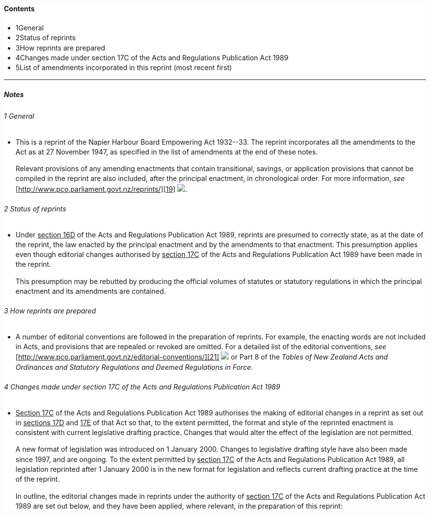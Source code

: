 
#### Contents
    
*   1General
*   2Status of reprints
*   3How reprints are prepared
*   4Changes made under section 17C of the Acts and Regulations Publication Act 1989
*   5List of amendments incorporated in this reprint (most recent first)

---

##### Notes

###### 1 General
    
*   This is a reprint of the Napier Harbour Board Empowering Act 1932--33\. The reprint incorporates all the amendments to the Act as at 27 November 1947, as specified in the list of amendments at the end of these notes.
    
    Relevant provisions of any amending enactments that contain transitional, savings, or application provisions that cannot be compiled in the reprint are also included, after the principal enactment, in chronological order. For more information, _see_ [http://www.pco.parliament.govt.nz/reprints/][19] ![](/images/external_link.gif).

###### 2 Status of reprints
    
*   Under [section 16D][20] of the Acts and Regulations Publication Act 1989, reprints are presumed to correctly state, as at the date of the reprint, the law enacted by the principal enactment and by the amendments to that enactment. This presumption applies even though editorial changes authorised by [section 17C][0] of the Acts and Regulations Publication Act 1989 have been made in the reprint.
    
    This presumption may be rebutted by producing the official volumes of statutes or statutory regulations in which the principal enactment and its amendments are contained.

###### 3 How reprints are prepared
    
*   A number of editorial conventions are followed in the preparation of reprints. For example, the enacting words are not included in Acts, and provisions that are repealed or revoked are omitted. For a detailed list of the editorial conventions, _see_ [http://www.pco.parliament.govt.nz/editorial-conventions/][21] ![](/images/external_link.gif) or Part 8 of the _Tables of New Zealand Acts and Ordinances and Statutory Regulations and Deemed Regulations in Force_.

###### 4 Changes made under section 17C of the Acts and Regulations Publication Act 1989
    
*   [Section 17C][0] of the Acts and Regulations Publication Act 1989 authorises the making of editorial changes in a reprint as set out in [sections 17D][22] and [17E][23] of that Act so that, to the extent permitted, the format and style of the reprinted enactment is consistent with current legislative drafting practice. Changes that would alter the effect of the legislation are not permitted.
    
    A new format of legislation was introduced on 1 January 2000\. Changes to legislative drafting style have also been made since 1997, and are ongoing. To the extent permitted by [section 17C][0] of the Acts and Regulations Publication Act 1989, all legislation reprinted after 1 January 2000 is in the new format for legislation and reflects current drafting practice at the time of the reprint.
    
    In outline, the editorial changes made in reprints under the authority of [section 17C][0] of the Acts and Regulations Publication Act 1989 are set out below, and they have been applied, where relevant, in the preparation of this reprint:
        

[0]: http://www.legislation.govt.nz/act/local/1932/0007/latest/link.aspx?id=DLM195466
[1]: http://www.legislation.govt.nz/act/local/1932/0007/latest/whole.html#DLM48555
[2]: http://www.legislation.govt.nz/act/local/1932/0007/latest/whole.html#DLM48556
[3]: http://www.legislation.govt.nz/act/local/1932/0007/latest/whole.html#DLM48559
[4]: http://www.legislation.govt.nz/act/local/1932/0007/latest/whole.html#DLM48560
[5]: http://www.legislation.govt.nz/act/local/1932/0007/latest/whole.html#DLM48563
[6]: http://www.legislation.govt.nz/act/local/1932/0007/latest/whole.html#DLM48571
[7]: http://www.legislation.govt.nz/act/local/1932/0007/latest/whole.html#DLM48573
[8]: http://www.legislation.govt.nz/act/local/1932/0007/latest/whole.html#DLM48576
[9]: http://www.legislation.govt.nz/act/local/1932/0007/latest/whole.html#DLM48579
[10]: http://www.legislation.govt.nz/act/local/1932/0007/latest/whole.html#DLM48581
[11]: http://www.legislation.govt.nz/act/local/1932/0007/latest/whole.html#DLM48582
[12]: http://www.legislation.govt.nz/act/local/1932/0007/latest/link.aspx?id=DLM20301
[13]: http://www.legislation.govt.nz/act/local/1932/0007/latest/link.aspx?id=DLM20343
[14]: http://www.legislation.govt.nz/act/local/1932/0007/latest/link.aspx?id=DLM245843
[15]: http://www.legislation.govt.nz/act/local/1932/0007/latest/link.aspx?id=DLM38746
[16]: http://www.legislation.govt.nz/act/local/1932/0007/latest/link.aspx?id=DLM245847
[17]: http://www.legislation.govt.nz/act/local/1932/0007/latest/link.aspx?id=DLM245856
[18]: http://www.legislation.govt.nz/act/local/1932/0007/latest/link.aspx?id=DLM38774
[19]: http://www.pco.parliament.govt.nz/reprints/
[20]: http://www.legislation.govt.nz/act/local/1932/0007/latest/link.aspx?id=DLM195439
[21]: http://www.pco.parliament.govt.nz/editorial-conventions/
[22]: http://www.legislation.govt.nz/act/local/1932/0007/latest/link.aspx?id=DLM195468
[23]: http://www.legislation.govt.nz/act/local/1932/0007/latest/link.aspx?id=DLM195470